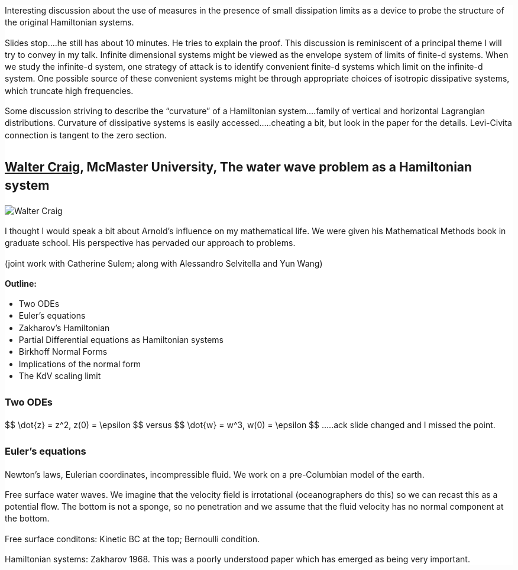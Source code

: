 Interesting discussion about the use of measures in the presence of small dissipation limits as a device to probe the structure of the original Hamiltonian systems.

Slides stop….he still has about 10 minutes. He tries to explain the proof. This discussion is reminiscent of a principal theme I will try to convey in my talk. Infinite dimensional systems might be viewed as the envelope system of limits of finite-d systems. When we study the infinite-d system, one strategy of attack is to identify convenient finite-d systems which limit on the infinite-d system. One possible source of these convenient systems might be through appropriate choices of isotropic dissipative systems, which truncate high frequencies.

Some discussion striving to describe the “curvature” of a Hamiltonian system….family of vertical and horizontal Lagrangian distributions. Curvature of dissipative systems is easily accessed…..cheating a bit, but look in the paper for the details. Levi-Civita connection is tangent to the zero section.
<h2 id="waltercraighttp:www.math.mcmaster.cacraigmcmasteruniversitythewaterwaveproblemasahamiltoniansystem"><a href="http://www.math.mcmaster.ca/craig/">Walter Craig</a>, McMaster University, The water wave problem as a Hamiltonian system</h2>
<img src="http://www.math.mcmaster.ca/craig/Walter_01-03-02.jpg" alt="Walter Craig" />

I thought I would speak a bit about Arnold’s influence on my mathematical life. We were given his Mathematical Methods book in graduate school. His perspective has pervaded our approach to problems.

(joint work with Catherine Sulem; along with Alessandro Selvitella and Yun Wang)

<strong>Outline:</strong>
<ul>
	<li>Two ODEs</li>
	<li>Euler’s equations</li>
	<li>Zakharov’s Hamiltonian</li>
	<li>Partial Differential equations as Hamiltonian systems</li>
	<li>Birkhoff Normal Forms</li>
	<li>Implications of the normal form</li>
	<li>The KdV scaling limit</li>
</ul>
<h3 id="twoodes">Two ODEs</h3>
$$
\dot{z} = z^2, z(0) = \epsilon
$$
versus
$$
\dot{w} = w^3, w(0) = \epsilon
$$
…..ack slide changed and I missed the point.
<h3 id="eulersequations">Euler’s equations</h3>
Newton’s laws, Eulerian coordinates, incompressible fluid. We work on a pre-Columbian model of the earth.

Free surface water waves. We imagine that the velocity field is irrotational (oceanographers do this) so we can recast this as a potential flow. The bottom is not a sponge, so no penetration and we assume that the fluid velocity has no normal component at the bottom.

Free surface conditons: Kinetic BC at the top; Bernoulli condition.

Hamiltonian systems: Zakharov 1968. This was a poorly understood paper which has emerged as being very important.
